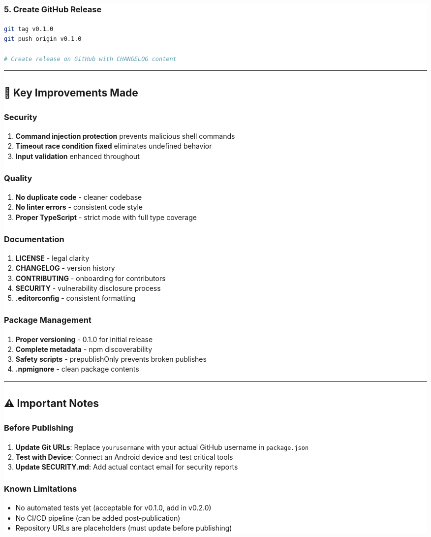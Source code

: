### 5. Create GitHub Release
```bash
git tag v0.1.0
git push origin v0.1.0

# Create release on GitHub with CHANGELOG content
```

---

## 🎯 Key Improvements Made

### Security
1. **Command injection protection** prevents malicious shell commands
2. **Timeout race condition fixed** eliminates undefined behavior
3. **Input validation** enhanced throughout

### Quality
1. **No duplicate code** - cleaner codebase
2. **No linter errors** - consistent code style
3. **Proper TypeScript** - strict mode with full type coverage

### Documentation
1. **LICENSE** - legal clarity
2. **CHANGELOG** - version history
3. **CONTRIBUTING** - onboarding for contributors
4. **SECURITY** - vulnerability disclosure process
5. **.editorconfig** - consistent formatting

### Package Management
1. **Proper versioning** - 0.1.0 for initial release
2. **Complete metadata** - npm discoverability
3. **Safety scripts** - prepublishOnly prevents broken publishes
4. **.npmignore** - clean package contents

---

## ⚠️ Important Notes

### Before Publishing
1. **Update Git URLs**: Replace `yourusername` with your actual GitHub username in `package.json`
2. **Test with Device**: Connect an Android device and test critical tools
3. **Update SECURITY.md**: Add actual contact email for security reports

### Known Limitations
- No automated tests yet (acceptable for v0.1.0, add in v0.2.0)
- No CI/CD pipeline (can be added post-publication)
- Repository URLs are placeholders (must update before publishing)
